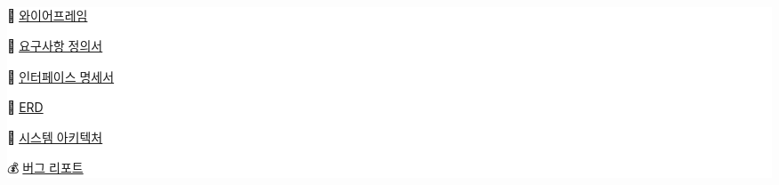 🎨 [와이어프레임](https://www.notion.so/404c63ffcecd4ed080c3e8c89b1791fd?pvs=4)

📃 [요구사항 정의서](./Exec/프로젝트명세서/프로젝트명세서.md)

📝 [인터페이스 명세서](./Exec/API명세서/api.md)

📏 [ERD](./Exec/데이터베이스설계/database.md)

📐 [시스템 아키텍처](./Exec/아키텍처/architecture.md)

💰 [버그 리포트](https://www.notion.so/631b122190ea49c28b324331e098b720?pvs=4)
